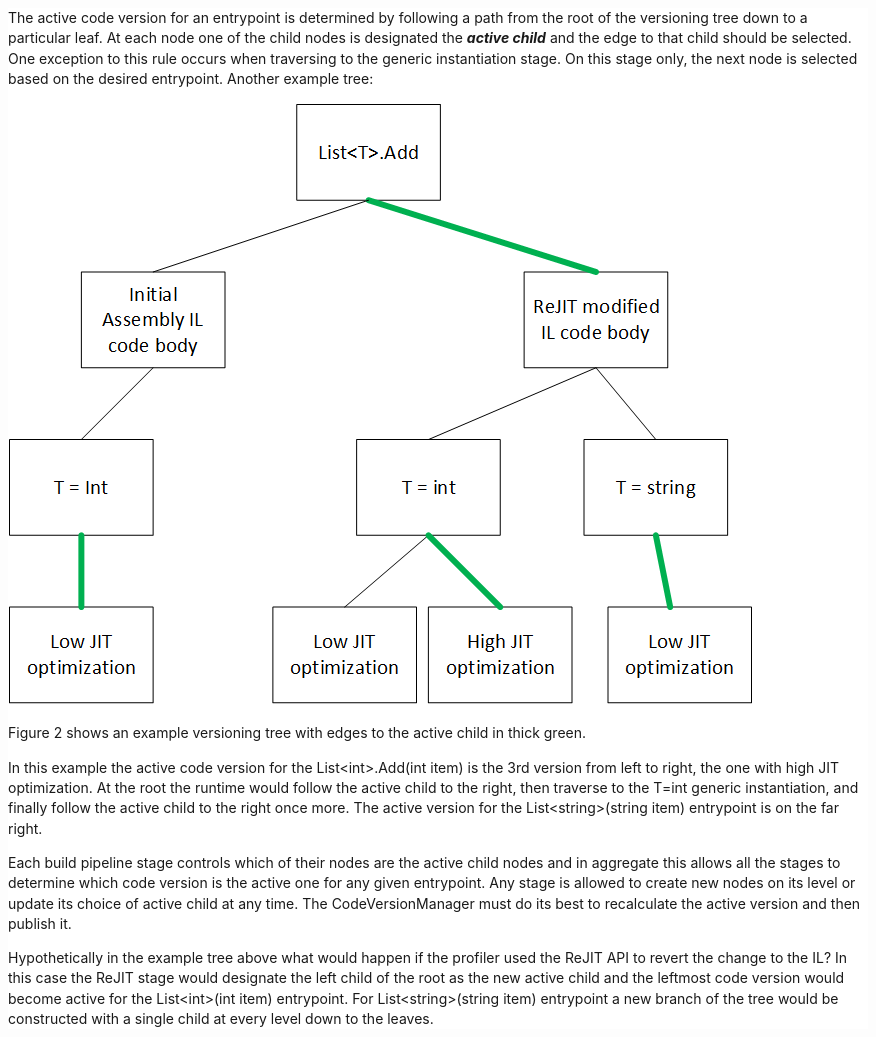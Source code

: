 The active code version for an entrypoint is determined by following a path from the root of the versioning tree down to a particular leaf. At each node one of the child nodes is designated the ***active child*** and the edge to that child should be selected. One exception to this rule occurs when traversing to the generic instantiation stage. On this stage only, the next node is selected based on the desired entrypoint. Another example tree:

![Figure 2](./code-versioning-ideal-tree-active.png)

Figure 2 shows an example versioning tree with edges to the active child in thick green.

In this example the active code version for the List<int\>.Add(int item) is the 3rd version from left to right, the one with high JIT optimization. At the root the runtime would follow the active child to the right, then traverse to the T=int generic instantiation, and finally follow the active child to the right once more. The active version for the List<string\>(string item) entrypoint is on the far right.

Each build pipeline stage controls which of their nodes are the active child nodes and in aggregate this allows all the stages to determine which code version is the active one for any given entrypoint. Any stage is allowed to create new nodes on its level or update its choice of active child at any time. The CodeVersionManager must do its best to recalculate the active version and then publish it. 

Hypothetically in the example tree above what would happen if the profiler used the ReJIT API to revert the change to the IL? In this case the ReJIT stage would designate the left child of the root as the new active child and the leftmost code version would become active for the List<int\>(int item) entrypoint. For List<string\>(string item) entrypoint a new branch of the tree would be constructed with a single child at every level down to the leaves.
